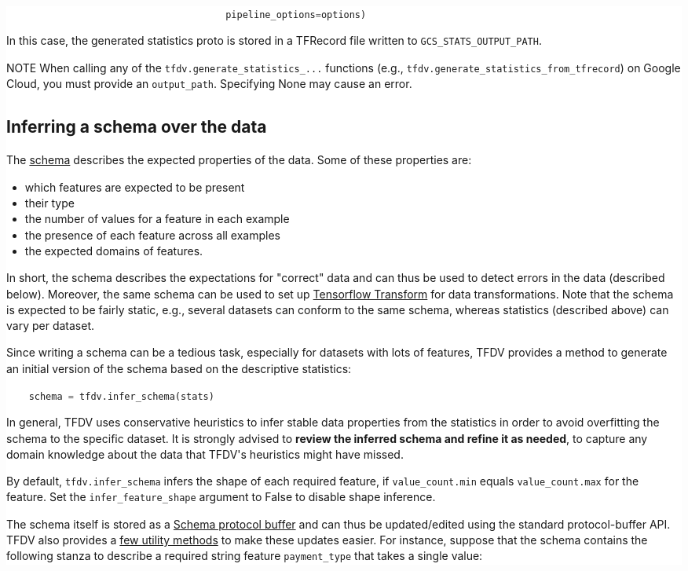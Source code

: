 ```python
                                       pipeline_options=options)

```

In this case, the generated statistics proto is stored in a TFRecord file
written to `GCS_STATS_OUTPUT_PATH`.

NOTE When calling any of the `tfdv.generate_statistics_...` functions (e.g.,
`tfdv.generate_statistics_from_tfrecord`) on Google Cloud, you must provide an
`output_path`. Specifying None may cause an error.

## Inferring a schema over the data

The
[schema](https://github.com/tensorflow/metadata/tree/master/tensorflow_metadata/proto/v0/schema.proto)
describes the expected properties of the data. Some of these properties are:

*   which features are expected to be present
*   their type
*   the number of values for a feature in each example
*   the presence of each feature across all examples
*   the expected domains of features.

In short, the schema describes the expectations for "correct" data and can thus
be used to detect errors in the data (described below). Moreover, the same
schema can be used to set up
[Tensorflow Transform](https://github.com/tensorflow/transform) for data
transformations. Note that the schema is expected to be fairly static, e.g.,
several datasets can conform to the same schema, whereas statistics (described
above) can vary per dataset.

Since writing a schema can be a tedious task, especially for datasets with lots
of features, TFDV provides a method to generate an initial version of the schema
based on the descriptive statistics:

```python
    schema = tfdv.infer_schema(stats)
```

In general, TFDV uses conservative heuristics to infer stable data properties
from the statistics in order to avoid overfitting the schema to the specific
dataset. It is strongly advised to **review the inferred schema and refine
it as needed**, to capture any domain knowledge about the data that TFDV's
heuristics might have missed.

By default, `tfdv.infer_schema` infers the shape of each required feature, if
`value_count.min` equals `value_count.max` for the feature. Set the
`infer_feature_shape` argument to False to disable shape inference.

The schema itself is stored as a
[Schema protocol buffer](https://github.com/tensorflow/metadata/tree/master/tensorflow_metadata/proto/v0/schema.proto)
and can thus be updated/edited using the standard protocol-buffer API. TFDV also
provides a [few utility methods](https://github.com/tensorflow/data-validation/tree/master/tensorflow_data_validation/utils/schema_util.py)
 to make these updates easier. For instance,
suppose that the schema contains the following stanza to describe a required
string feature `payment_type` that takes a single value:
